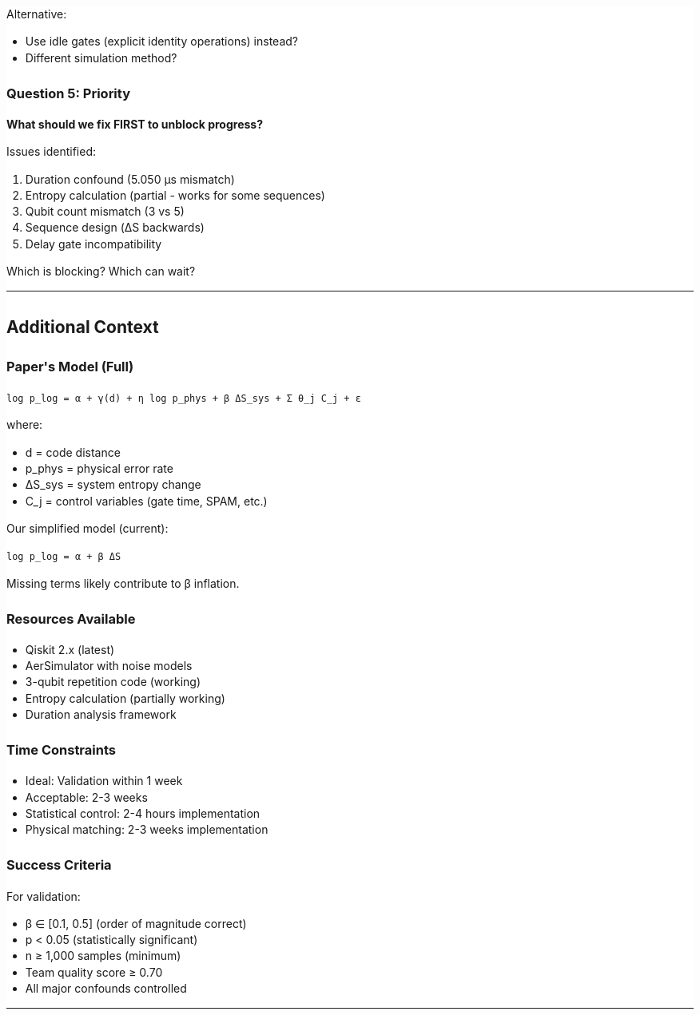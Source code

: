 Alternative:
- Use idle gates (explicit identity operations) instead?
- Different simulation method?

### Question 5: Priority
**What should we fix FIRST to unblock progress?**

Issues identified:
1. Duration confound (5.050 μs mismatch)
2. Entropy calculation (partial - works for some sequences)
3. Qubit count mismatch (3 vs 5)
4. Sequence design (ΔS backwards)
5. Delay gate incompatibility

Which is blocking? Which can wait?

---

## Additional Context

### Paper's Model (Full)
```
log p_log = α + γ(d) + η log p_phys + β ΔS_sys + Σ θ_j C_j + ε
```

where:
- d = code distance
- p_phys = physical error rate
- ΔS_sys = system entropy change
- C_j = control variables (gate time, SPAM, etc.)

Our simplified model (current):
```
log p_log = α + β ΔS
```

Missing terms likely contribute to β inflation.

### Resources Available
- Qiskit 2.x (latest)
- AerSimulator with noise models
- 3-qubit repetition code (working)
- Entropy calculation (partially working)
- Duration analysis framework

### Time Constraints
- Ideal: Validation within 1 week
- Acceptable: 2-3 weeks
- Statistical control: 2-4 hours implementation
- Physical matching: 2-3 weeks implementation

### Success Criteria
For validation:
- β ∈ [0.1, 0.5] (order of magnitude correct)
- p < 0.05 (statistically significant)
- n ≥ 1,000 samples (minimum)
- Team quality score ≥ 0.70
- All major confounds controlled

---